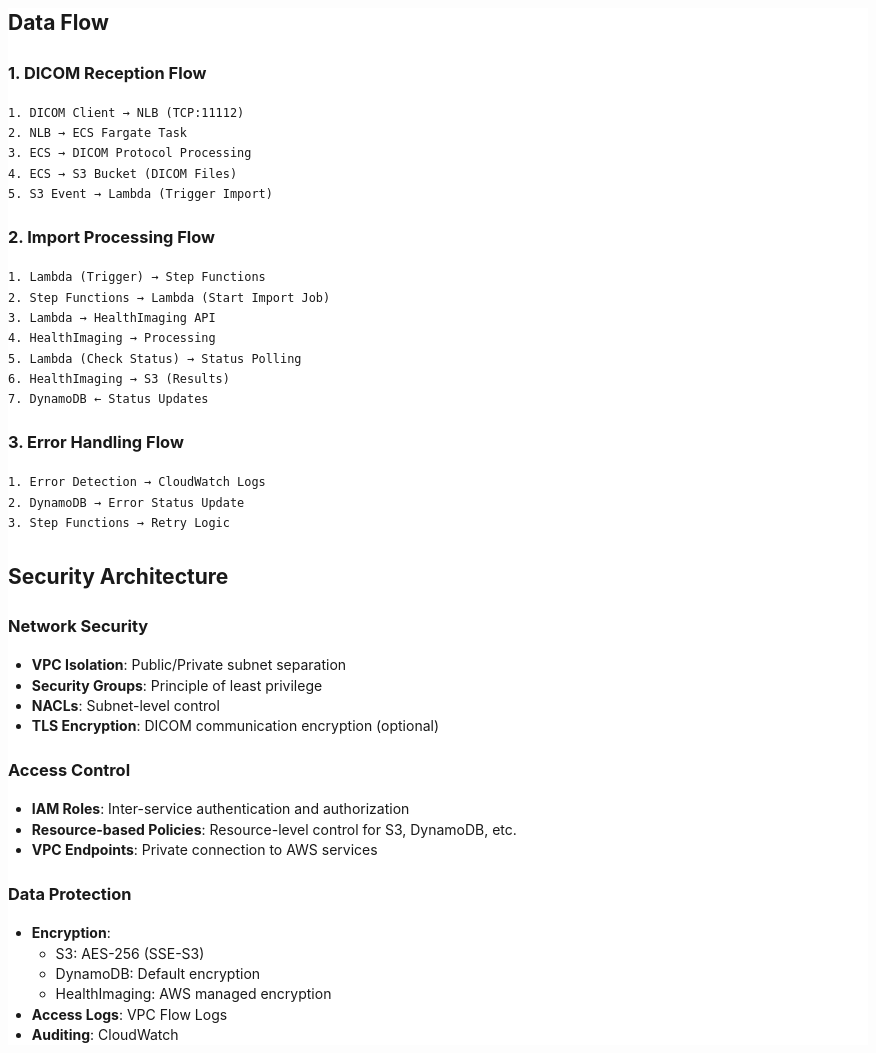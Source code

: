 ## Data Flow

### 1. DICOM Reception Flow
```
1. DICOM Client → NLB (TCP:11112)
2. NLB → ECS Fargate Task
3. ECS → DICOM Protocol Processing
4. ECS → S3 Bucket (DICOM Files)
5. S3 Event → Lambda (Trigger Import)
```

### 2. Import Processing Flow
```
1. Lambda (Trigger) → Step Functions
2. Step Functions → Lambda (Start Import Job)
3. Lambda → HealthImaging API
4. HealthImaging → Processing
5. Lambda (Check Status) → Status Polling
6. HealthImaging → S3 (Results)
7. DynamoDB ← Status Updates
```

### 3. Error Handling Flow
```
1. Error Detection → CloudWatch Logs
2. DynamoDB → Error Status Update
3. Step Functions → Retry Logic
```

## Security Architecture

### Network Security
- **VPC Isolation**: Public/Private subnet separation
- **Security Groups**: Principle of least privilege
- **NACLs**: Subnet-level control
- **TLS Encryption**: DICOM communication encryption (optional)

### Access Control
- **IAM Roles**: Inter-service authentication and authorization
- **Resource-based Policies**: Resource-level control for S3, DynamoDB, etc.
- **VPC Endpoints**: Private connection to AWS services

### Data Protection
- **Encryption**:
  - S3: AES-256 (SSE-S3)
  - DynamoDB: Default encryption
  - HealthImaging: AWS managed encryption
- **Access Logs**: VPC Flow Logs
- **Auditing**: CloudWatch
